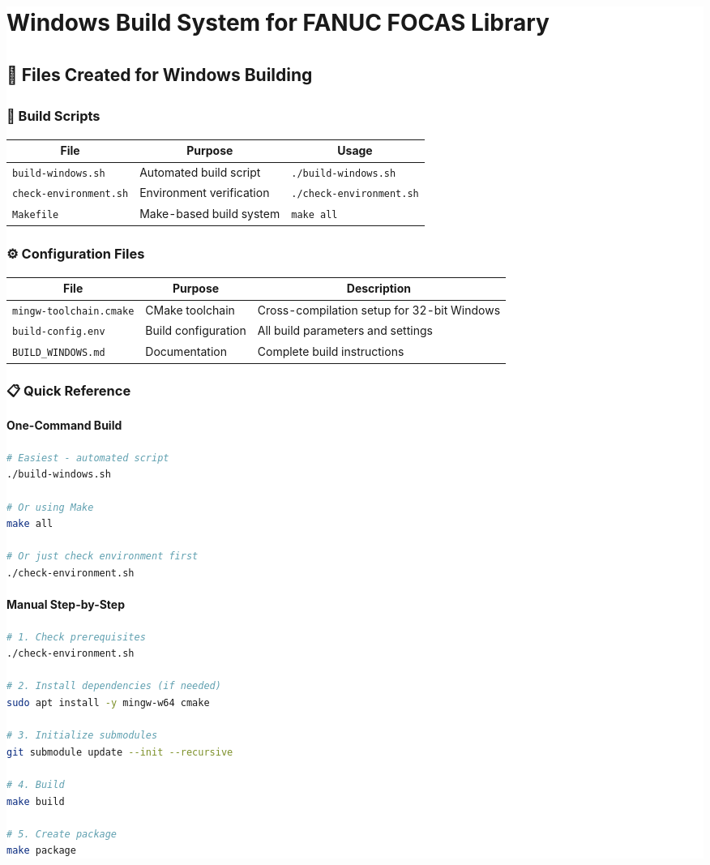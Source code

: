 # Windows Build System for FANUC FOCAS Library

## 📁 Files Created for Windows Building

### 🔧 Build Scripts
| File | Purpose | Usage |
|------|---------|-------|
| `build-windows.sh` | Automated build script | `./build-windows.sh` |
| `check-environment.sh` | Environment verification | `./check-environment.sh` |
| `Makefile` | Make-based build system | `make all` |

### ⚙️ Configuration Files
| File | Purpose | Description |
|------|---------|-------------|
| `mingw-toolchain.cmake` | CMake toolchain | Cross-compilation setup for 32-bit Windows |
| `build-config.env` | Build configuration | All build parameters and settings |
| `BUILD_WINDOWS.md` | Documentation | Complete build instructions |

### 📋 Quick Reference

#### One-Command Build
```bash
# Easiest - automated script
./build-windows.sh

# Or using Make
make all

# Or just check environment first
./check-environment.sh
```

#### Manual Step-by-Step
```bash
# 1. Check prerequisites
./check-environment.sh

# 2. Install dependencies (if needed)
sudo apt install -y mingw-w64 cmake

# 3. Initialize submodules
git submodule update --init --recursive

# 4. Build
make build

# 5. Create package
make package
```
